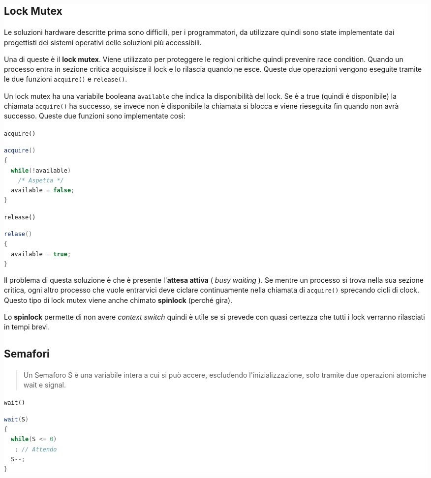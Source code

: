 ## Lock Mutex

Le soluzioni hardware descritte prima sono difficili, per i programmatori, da utilizzare quindi sono state implementate dai progettisti dei sistemi operativi delle soluzioni più accessibili.

Una di queste è il **lock mutex**. Viene utilizzato per proteggere le regioni critiche quindi prevenire race condition. Quando un processo entra in sezione critica acquisisce il lock e lo rilascia quando ne esce. Queste due operazioni vengono eseguite tramite le due funzioni `acquire()` e `release()`.

Un lock mutex ha una variabile booleana `available` che indica la disponibilità del lock. Se è a true (quindi è disponibile) la chiamata `acquire()` ha successo, se invece non è disponibile la chiamata si blocca e viene rieseguita fin quando non avrà successo. Queste due funzioni sono implementate così:

`acquire()`

``` c#
acquire()
{
  while(!available)
    /* Aspetta */
  available = false;
}
```
`release()`

``` c#
relase()
{
  available = true;
}
```

Il problema di questa soluzione è che è presente l'**attesa attiva** ( *busy waiting* ). Se mentre un processo si trova nella sua sezione critica, ogni altro processo che vuole entrarvici deve ciclare continuamente nella chiamata di `acquire()` sprecando cicli di clock. Questo tipo di lock mutex viene anche chimato **spinlock** (perché gira).

Lo **spinlock** permette di non avere *context switch* quindi è utile se si prevede con quasi certezza che tutti i lock verranno rilasciati in tempi brevi.

## Semafori

> Un Semaforo S è una variabile intera a cui si può accere, escludendo l'inizializzazione, solo tramite due operazioni atomiche wait e signal.

`wait()`

``` c#
wait(S)
{
  while(S <= 0)
   ; // Attendo
  S--;
}
```
